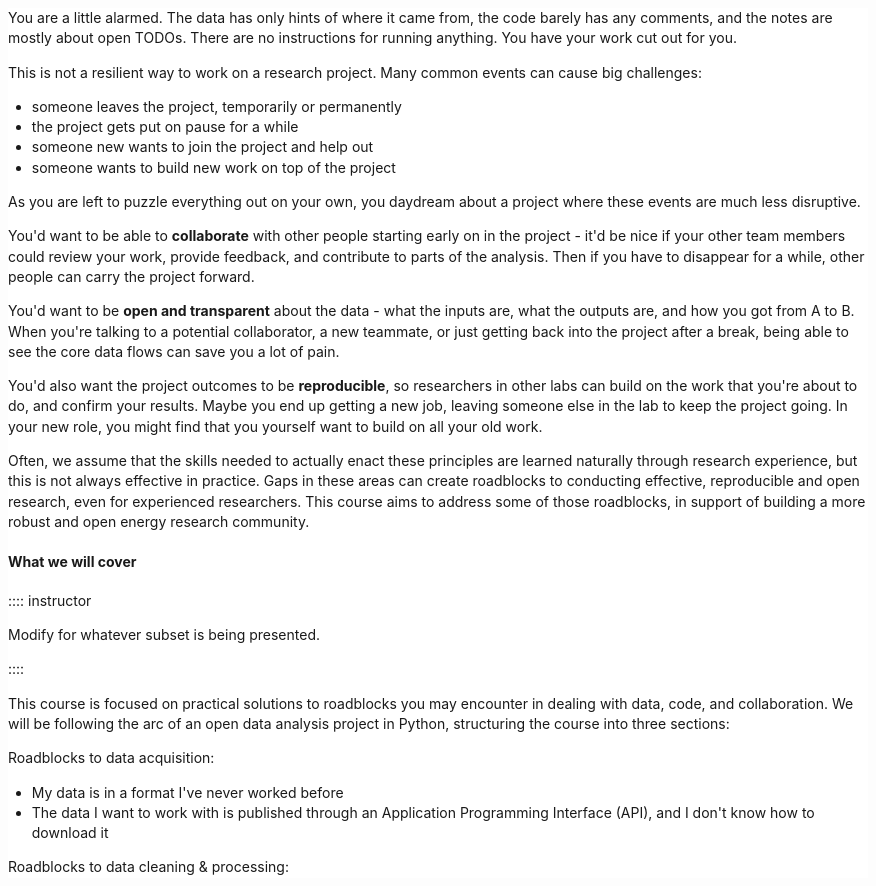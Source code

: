 You are a little alarmed. The data has only hints of where it came from, the code barely has any comments, and the notes are mostly about open TODOs. There are no instructions for running anything. You have your work cut out for you.

This is not a resilient way to work on a research project. Many common events
can cause big challenges:

* someone leaves the project, temporarily or permanently
* the project gets put on pause for a while
* someone new wants to join the project and help out
* someone wants to build new work on top of the project

As you are left to puzzle everything out on your own, you daydream about a
project where these events are much less disruptive.

You'd want to be able to **collaborate** with other people starting early on in
the project - it'd be nice if your other team members could review your work,
provide feedback, and contribute to parts of the analysis. Then if you have to
disappear for a while, other people can carry the project forward.

You'd want to be **open and transparent** about the data - what the inputs are,
what the outputs are, and how you got from A to B. When you're talking to a
potential collaborator, a new teammate, or just getting back into the project
after a break, being able to see the core data flows can save you a lot of
pain.

You'd also want the project outcomes to be **reproducible**, so researchers in
other labs can build on the work that you're about to do, and confirm your
results. Maybe you end up getting a new job, leaving someone else in the lab to
keep the project going. In your new role, you might find that you yourself want
to build on all your old work.

Often, we assume that the skills needed to actually enact these principles are learned
naturally through research experience, but this is not always effective in practice.
Gaps in these areas can create roadblocks to conducting effective, reproducible and open
research, even for experienced researchers. This course aims to address some of those
roadblocks, in support of building a more robust and open energy research community.

#### What we will cover

:::: instructor

Modify for whatever subset is being presented.

::::

This course is focused on practical solutions to roadblocks you may encounter in dealing with data, code, and collaboration. We will be following the arc of an open data analysis project in Python, structuring the course into three sections:

Roadblocks to data acquisition:

* My data is in a format I've never worked before
* The data I want to work with is published through an Application Programming Interface
(API), and I don't know how to download it

Roadblocks to data cleaning & processing:
